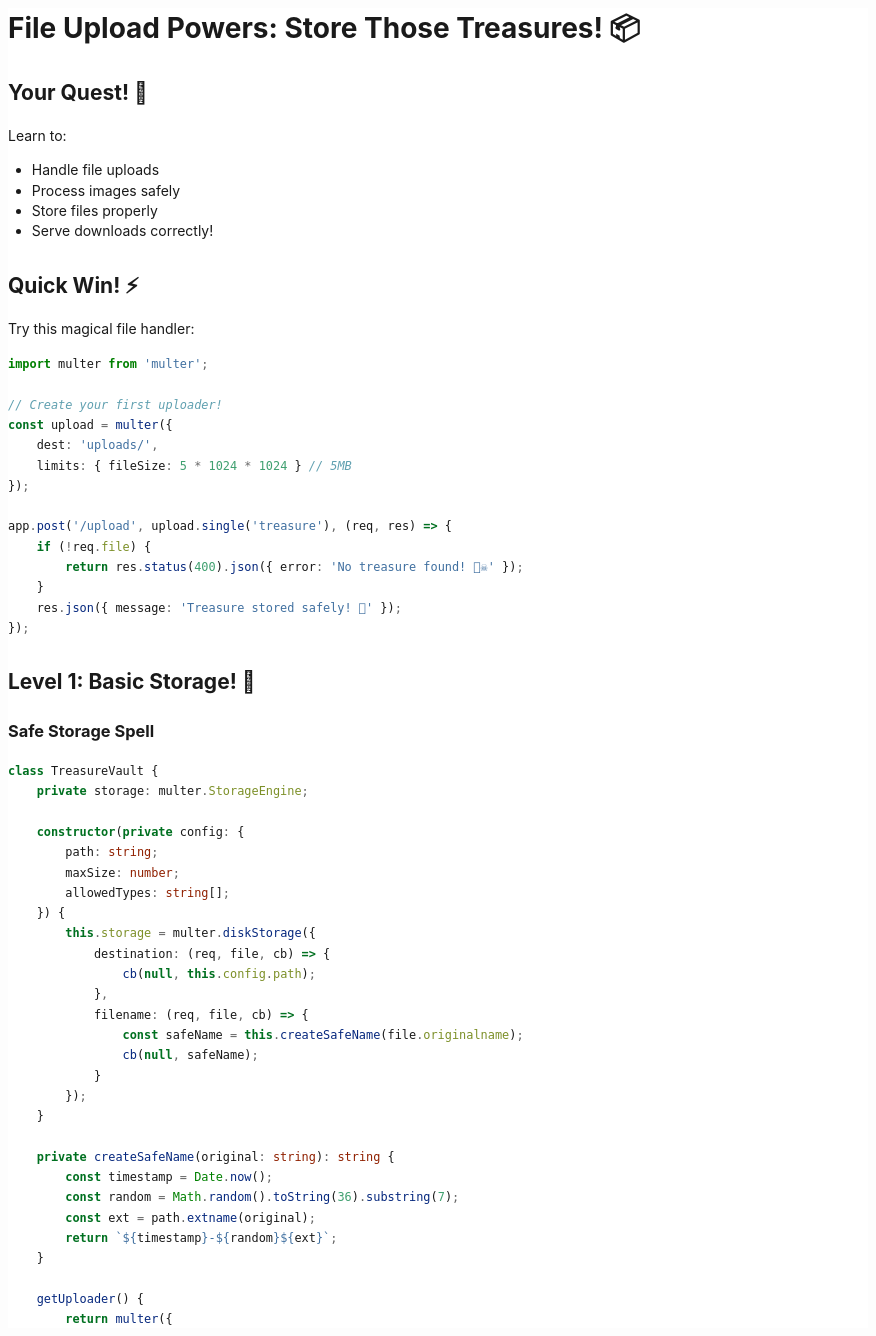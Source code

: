 # File Upload Powers: Store Those Treasures! 📦


## Your Quest! 🎯
Learn to:
- Handle file uploads
- Process images safely
- Store files properly
- Serve downloads correctly!

## Quick Win! ⚡
Try this magical file handler:
```typescript
import multer from 'multer';

// Create your first uploader! 
const upload = multer({
    dest: 'uploads/',
    limits: { fileSize: 5 * 1024 * 1024 } // 5MB
});

app.post('/upload', upload.single('treasure'), (req, res) => {
    if (!req.file) {
        return res.status(400).json({ error: 'No treasure found! 🏴‍☠️' });
    }
    res.json({ message: 'Treasure stored safely! 🎉' });
});
```

## Level 1: Basic Storage! 📂

### Safe Storage Spell
```typescript
class TreasureVault {
    private storage: multer.StorageEngine;
    
    constructor(private config: {
        path: string;
        maxSize: number;
        allowedTypes: string[];
    }) {
        this.storage = multer.diskStorage({
            destination: (req, file, cb) => {
                cb(null, this.config.path);
            },
            filename: (req, file, cb) => {
                const safeName = this.createSafeName(file.originalname);
                cb(null, safeName);
            }
        });
    }
    
    private createSafeName(original: string): string {
        const timestamp = Date.now();
        const random = Math.random().toString(36).substring(7);
        const ext = path.extname(original);
        return `${timestamp}-${random}${ext}`;
    }
    
    getUploader() {
        return multer({
```